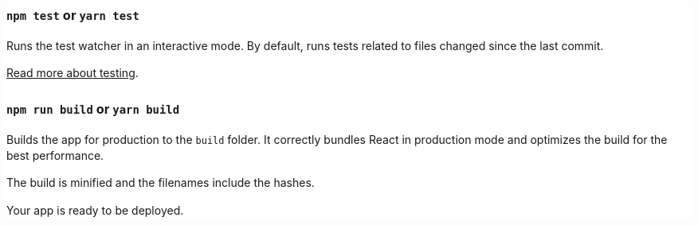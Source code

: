 ### `npm test` or `yarn test`

Runs the test watcher in an interactive mode. By default, runs tests related to files changed since the last commit.

[Read more about testing](https://facebook.github.io/create-react-app/docs/running-tests).

### `npm run build` or `yarn build`

Builds the app for production to the `build` folder. It correctly bundles React in production mode and optimizes the build for the best performance.

The build is minified and the filenames include the hashes.

Your app is ready to be deployed.
